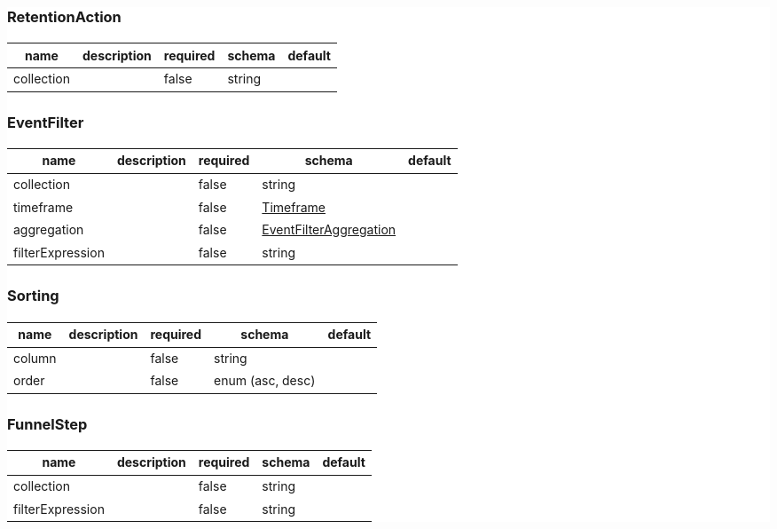 
### RetentionAction
|name|description|required|schema|default|
|----|----|----|----|----|
|collection||false|string||


### EventFilter
|name|description|required|schema|default|
|----|----|----|----|----|
|collection||false|string||
|timeframe||false|[Timeframe](#timeframe)||
|aggregation||false|[EventFilterAggregation](#eventfilteraggregation)||
|filterExpression||false|string||


### Sorting
|name|description|required|schema|default|
|----|----|----|----|----|
|column||false|string||
|order||false|enum (asc, desc)||


### FunnelStep
|name|description|required|schema|default|
|----|----|----|----|----|
|collection||false|string||
|filterExpression||false|string||


